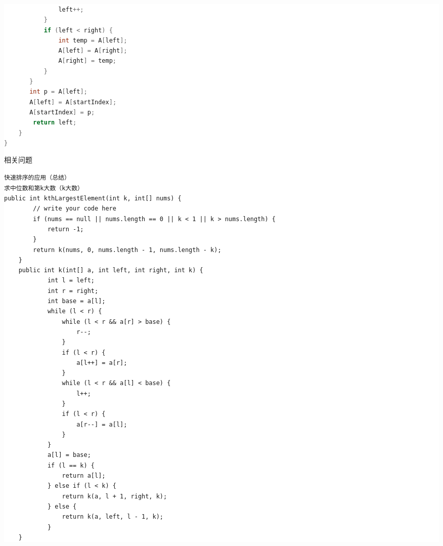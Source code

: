 ```java
               left++;
           }
           if (left < right) {
               int temp = A[left];
               A[left] = A[right];
               A[right] = temp;
           }
       }
       int p = A[left];
       A[left] = A[startIndex];
       A[startIndex] = p;
        return left;
    }
}
```

相关问题
```
快速排序的应用（总结）
求中位数和第k大数（k大数）
public int kthLargestElement(int k, int[] nums) {
        // write your code here
        if (nums == null || nums.length == 0 || k < 1 || k > nums.length) {
            return -1;
        }
        return k(nums, 0, nums.length - 1, nums.length - k);
    }
    public int k(int[] a, int left, int right, int k) {
            int l = left;
            int r = right;
            int base = a[l];
            while (l < r) {
                while (l < r && a[r] > base) {
                    r--;
                }
                if (l < r) {
                    a[l++] = a[r];
                }
                while (l < r && a[l] < base) {
                    l++;
                }
                if (l < r) {
                    a[r--] = a[l];
                }
            }
            a[l] = base;
            if (l == k) {
                return a[l];
            } else if (l < k) {
                return k(a, l + 1, right, k);
            } else {
                return k(a, left, l - 1, k);
            }
    }

```
